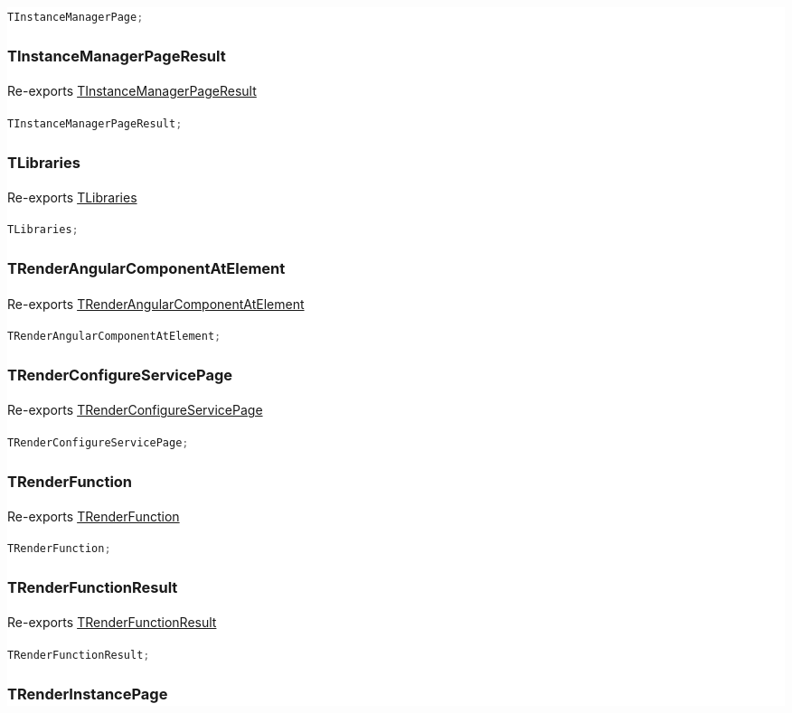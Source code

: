 ```ts
TInstanceManagerPage;
```

### TInstanceManagerPageResult

Re-exports [TInstanceManagerPageResult](namespaces/ui/interfaces/interface.TInstanceManagerPageResult.md)

```ts
TInstanceManagerPageResult;
```

### TLibraries

Re-exports [TLibraries](namespaces/ui/types/type-alias.TLibraries.md)

```ts
TLibraries;
```

### TRenderAngularComponentAtElement

Re-exports [TRenderAngularComponentAtElement](namespaces/ui/namespaces/layout/types/type-alias.TRenderAngularComponentAtElement.md)

```ts
TRenderAngularComponentAtElement;
```

### TRenderConfigureServicePage

Re-exports [TRenderConfigureServicePage](namespaces/ui/types/type-alias.TRenderConfigureServicePage.md)

```ts
TRenderConfigureServicePage;
```

### TRenderFunction

Re-exports [TRenderFunction](namespaces/ui/namespaces/layout/types/type-alias.TRenderFunction.md)

```ts
TRenderFunction;
```

### TRenderFunctionResult

Re-exports [TRenderFunctionResult](namespaces/ui/namespaces/layout/types/type-alias.TRenderFunctionResult.md)

```ts
TRenderFunctionResult;
```

### TRenderInstancePage
